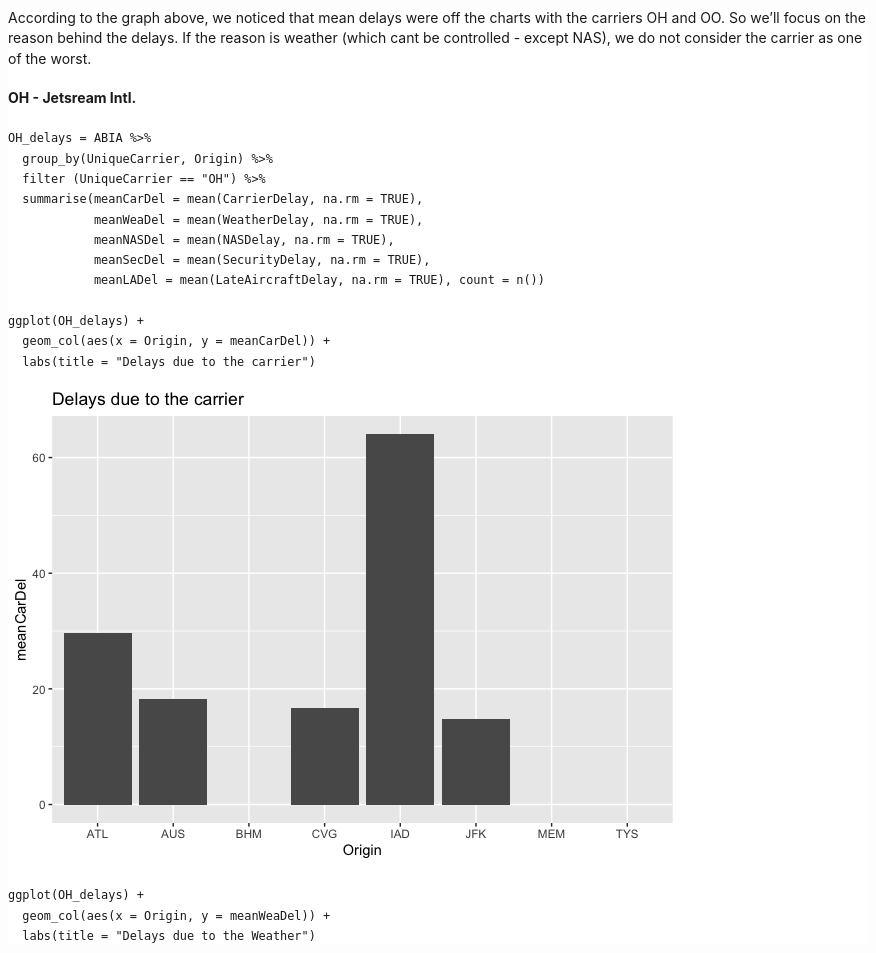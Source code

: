 According to the graph above, we noticed that mean delays were off the
charts with the carriers OH and OO. So we’ll focus on the reason behind
the delays. If the reason is weather (which cant be controlled - except
NAS), we do not consider the carrier as one of the worst.

#### OH - Jetsream Intl.

    OH_delays = ABIA %>%
      group_by(UniqueCarrier, Origin) %>%
      filter (UniqueCarrier == "OH") %>%
      summarise(meanCarDel = mean(CarrierDelay, na.rm = TRUE),
                meanWeaDel = mean(WeatherDelay, na.rm = TRUE),
                meanNASDel = mean(NASDelay, na.rm = TRUE),
                meanSecDel = mean(SecurityDelay, na.rm = TRUE),
                meanLADel = mean(LateAircraftDelay, na.rm = TRUE), count = n())

    ggplot(OH_delays) + 
      geom_col(aes(x = Origin, y = meanCarDel)) +
      labs(title = "Delays due to the carrier")

![](Homework---1_files/figure-markdown_strict/unnamed-chunk-98-1.png)

    ggplot(OH_delays) + 
      geom_col(aes(x = Origin, y = meanWeaDel)) +
      labs(title = "Delays due to the Weather")
